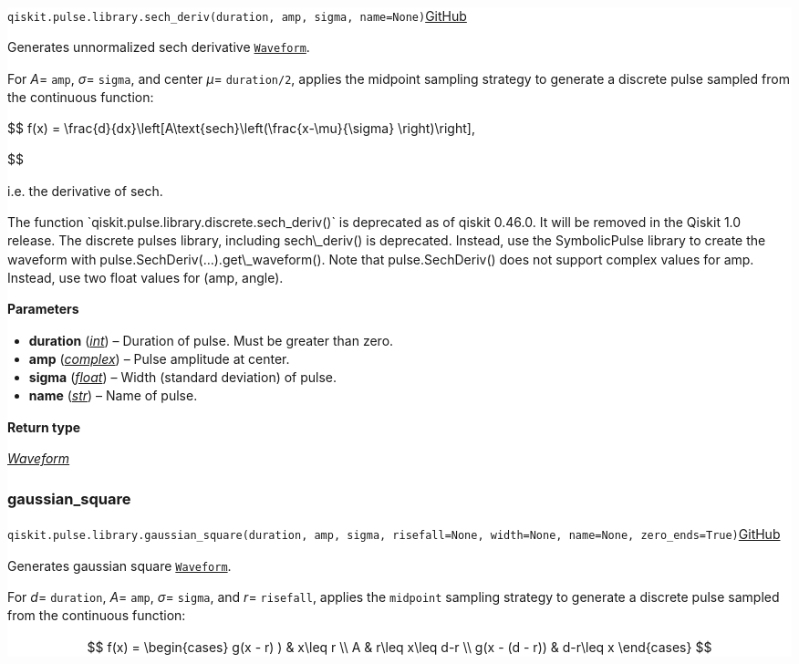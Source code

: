 `qiskit.pulse.library.sech_deriv(duration, amp, sigma, name=None)`[GitHub](https://github.com/qiskit/qiskit/tree/stable/0.46/qiskit/pulse/library/discrete.py "view source code")

Generates unnormalized sech derivative [`Waveform`](qiskit.pulse.library.Waveform "qiskit.pulse.library.Waveform").

For $A=$ `amp`, $\sigma=$ `sigma`, and center $\mu=$ `duration/2`, applies the midpoint sampling strategy to generate a discrete pulse sampled from the continuous function:

$$
f(x) = \frac{d}{dx}\left[A\text{sech}\left(\frac{x-\mu}{\sigma} \right)\right],


$$

i.e. the derivative of $\text{sech}$.

<Admonition title="Deprecated since version 0.46.0" type="danger">
  The function `qiskit.pulse.library.discrete.sech_deriv()` is deprecated as of qiskit 0.46.0. It will be removed in the Qiskit 1.0 release. The discrete pulses library, including sech\_deriv() is deprecated. Instead, use the SymbolicPulse library to create the waveform with pulse.SechDeriv(…).get\_waveform(). Note that pulse.SechDeriv() does not support complex values for amp. Instead, use two float values for (amp, angle).
</Admonition>

**Parameters**

*   **duration** ([*int*](https://docs.python.org/3/library/functions.html#int "(in Python v3.12)")) – Duration of pulse. Must be greater than zero.
*   **amp** ([*complex*](https://docs.python.org/3/library/functions.html#complex "(in Python v3.12)")) – Pulse amplitude at center.
*   **sigma** ([*float*](https://docs.python.org/3/library/functions.html#float "(in Python v3.12)")) – Width (standard deviation) of pulse.
*   **name** ([*str*](https://docs.python.org/3/library/stdtypes.html#str "(in Python v3.12)")) – Name of pulse.

**Return type**

[*Waveform*](qiskit.pulse.library.Waveform "qiskit.pulse.library.waveform.Waveform")

### gaussian\_square

<span id="qiskit.pulse.library.gaussian_square" />

`qiskit.pulse.library.gaussian_square(duration, amp, sigma, risefall=None, width=None, name=None, zero_ends=True)`[GitHub](https://github.com/qiskit/qiskit/tree/stable/0.46/qiskit/pulse/library/discrete.py "view source code")

Generates gaussian square [`Waveform`](qiskit.pulse.library.Waveform "qiskit.pulse.library.Waveform").

For $d=$ `duration`, $A=$ `amp`, $\sigma=$ `sigma`, and $r=$ `risefall`, applies the `midpoint` sampling strategy to generate a discrete pulse sampled from the continuous function:

$$
f(x) = \begin{cases}
            g(x - r) ) & x\leq r \\
            A & r\leq x\leq d-r \\
            g(x - (d - r)) & d-r\leq x
        \end{cases}
$$
